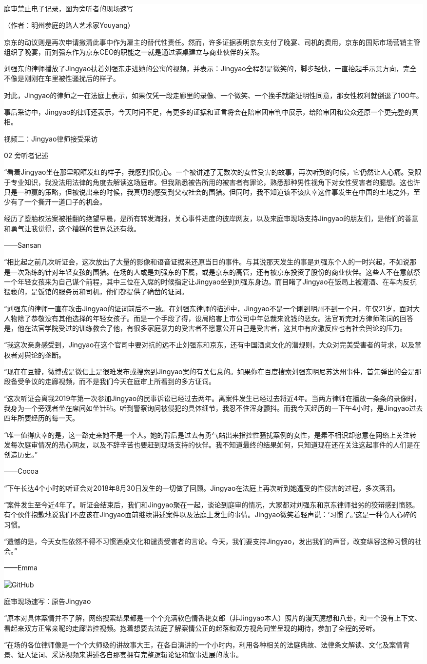 庭审禁止电子记录，图为旁听者的现场速写

（作者：明州参庭的路人艺术家Youyang）

京东的动议则是再次申请撇清此事中作为雇主的替代性责任。然而，许多证据表明京东支付了晚宴、司机的费用，京东的国际市场营销主管组织了晚宴，而刘强东作为京东CEO的职能之一就是通过酒桌建立与商业伙伴的关系。

刘强东的律师播放了Jingyao扶着刘强东走进她的公寓的视频，并表示：Jingyao全程都是微笑的，脚步轻快，一直抬起手示意方向，完全不像是刚刚在车里被性骚扰后的样子。

对此，Jingyao的律师之一在法庭上表示，如果仅凭一段走廊里的录像、一个微笑、一个挽手就能证明性同意，那女性权利就倒退了100年。

事后采访中，Jingyao的律师还表示，今天时间不足，有更多的证据和证言将会在陪审团审判中展示，给陪审团和公众还原一个更完整的真相。



视频二：Jingyao律师接受采访

02 旁听者记述

“看着Jingyao坐在那里眼眶发红的样子，我感到很伤心。一个被讲述了无数次的女性受害的故事，再次听到的时候，它仍然让人心痛。受限于专业知识，我没法用法律的角度去解读这场庭审。但我熟悉被告所用的被害者有罪论，熟悉那种男性视角下对女性受害者的臆想。这也许只是一种赢的策略，但被说出来的时候，我真切的感受到父权社会的围猎。但同时，我不知道该不该庆幸这件事发生在中国的土地之外，至少有了一个撕开一道口子的机会。

经历了堕胎权法案被推翻的绝望早晨，是所有转发海报，关心事件进度的彼岸网友，以及来庭审现场支持Jingyao的朋友们，是他们的善意和勇气让我觉得，这个糟糕的世界总还有救。

——Sansan

“相比起之前几次听证会，这次放出了大量的影像和语音证据来还原当日的事件。与其说那天发生的事是刘强东个人的一时兴起，不如说那是一次熟练的针对年轻女孩的围猎。在场的人或是刘强东的下属，或是京东的高管，还有被京东投资了股份的商业伙伴。这些人不在意献祭一个年轻女孩来为自己谋个前程，其中三位在入席的时候指定让Jingyao坐到刘强东身边。而目睹了Jingyao在饭局上被灌酒、在车内反抗猥亵的，是饭馆的服务员和司机，他们都提供了确凿的证词。

“刘强东的律师一直在攻击Jingyao的证词前后不一致。在刘强东律师的描述中，Jingyao不是一个刚到明州不到一个月，年仅21岁，面对大人物除了恭敬没有其他选择的年轻女孩子。而是一个手段了得，设局陷害上市公司中年总裁来讹钱的恶女。法官听完对方律师陈词的回答是，他在法官学院受过的训练教会了他，有很多家庭暴力的受害者不愿意公开自己是受害者，这其中有应激反应也有社会舆论的压力。

“我这次亲身感受到，Jingyao在这个官司中要对抗的远不止刘强东和京东，还有中国酒桌文化的潜规则，大众对完美受害者的苛求，以及掌权者对舆论的垄断。

“现在在豆瓣，微博或是微信上是很难发布或搜索到Jingyao案的有关信息的。如果你在百度搜索刘强东明尼苏达州事件，首先弹出的会是那段备受争议的走廊视频，而不是我们今天在庭审上所看到的多方证词。

“这次听证会离我2019年第一次参加Jingyao的民事诉讼已经过去两年。离案件发生已经过去将近4年。当两方律师在播放一条条的录像时，我身为一个旁观者坐在席间如坐针毡。听到警察询问被侵犯的具体细节，我忍不住浑身颤抖。而我今天经历的一下午4小时，是Jingyao过去四年所要经历的每一天。

“唯一值得庆幸的是，这一路走来她不是一个人。她的背后是过去有勇气站出来指控性骚扰案例的女性，是素不相识却愿意在网络上关注转发每次庭审情况的热心网友，以及不辞辛苦也要赶到现场支持的伙伴。我不知道最终的结果如何，只知道现在还在关注这起事件的人们是在创造历史。” 

——Cocoa

“下午长达4个小时的听证会对2018年8月30日发生的一切做了回顾。Jingyao在法庭上再次听到她遭受的性侵害的过程，多次落泪。

“案件发生至今近4年了。听证会结束后，我们和Jingyao聚在一起，谈论到庭审的情况，大家都对刘强东和京东律师拙劣的狡辩感到愤怒。有个伙伴抱歉地说我们不应该在Jingyao面前继续讲述案件以及法庭上发生的事情。Jingyao微笑着轻声说：‘习惯了。’这是一种令人心碎的习惯。

“遗憾的是，今天女性依然不得不习惯酒桌文化和谴责受害者的言论。今天，我们要支持Jingyao，发出我们的声音，改变纵容这种习惯的社会。” 

——Emma

![GitHub](https://chinadigitaltimes.net/chinese/files/2022/06/post-683584-62b9abe35fc64.)

庭审现场速写：原告Jingyao

“原本对具体案情并不了解，网络搜索结果都是一个个充满软色情香艳女郎（非Jingyao本人）照片的漫天臆想和八卦，和一个没有上下文、看起来双方正常亲昵的走廊监控视频。抱着想要去法庭了解案情公正的起落和双方视角同堂呈现的期待，参加了全程的旁听。

“在场的各位律师像是一个个大师级的讲故事大王，在各自演讲的一个小时内，利用各种相关的法庭典故、法律条文解读、文化及案情背景、证人证词、采访视频来讲述各自那套拥有完整逻辑论证和叙事进展的故事。
